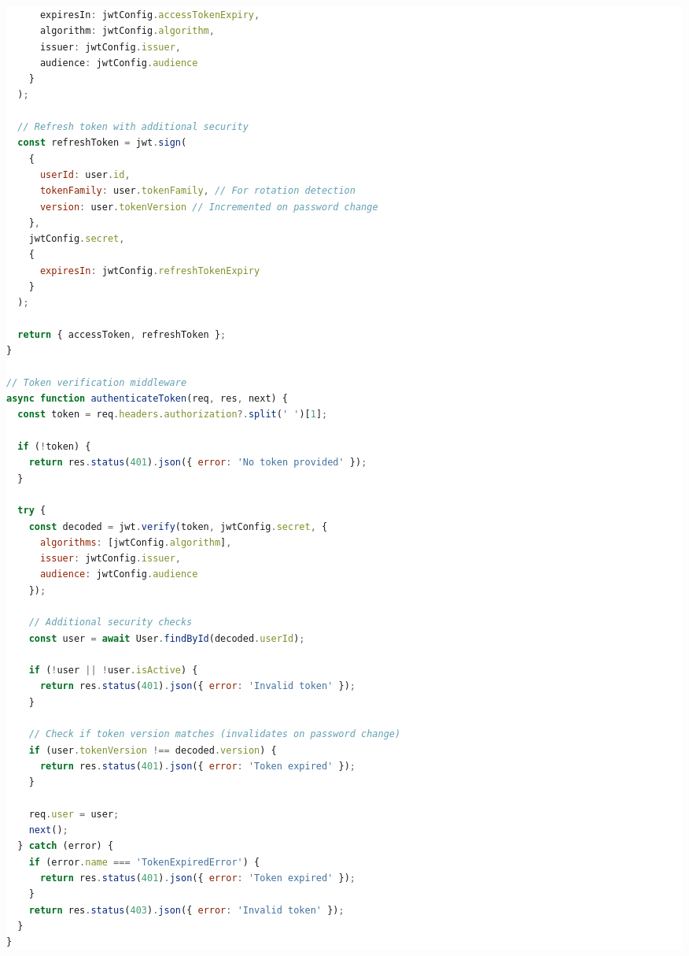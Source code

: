 ```javascript
      expiresIn: jwtConfig.accessTokenExpiry,
      algorithm: jwtConfig.algorithm,
      issuer: jwtConfig.issuer,
      audience: jwtConfig.audience
    }
  );

  // Refresh token with additional security
  const refreshToken = jwt.sign(
    {
      userId: user.id,
      tokenFamily: user.tokenFamily, // For rotation detection
      version: user.tokenVersion // Incremented on password change
    },
    jwtConfig.secret,
    {
      expiresIn: jwtConfig.refreshTokenExpiry
    }
  );

  return { accessToken, refreshToken };
}

// Token verification middleware
async function authenticateToken(req, res, next) {
  const token = req.headers.authorization?.split(' ')[1];

  if (!token) {
    return res.status(401).json({ error: 'No token provided' });
  }

  try {
    const decoded = jwt.verify(token, jwtConfig.secret, {
      algorithms: [jwtConfig.algorithm],
      issuer: jwtConfig.issuer,
      audience: jwtConfig.audience
    });

    // Additional security checks
    const user = await User.findById(decoded.userId);

    if (!user || !user.isActive) {
      return res.status(401).json({ error: 'Invalid token' });
    }

    // Check if token version matches (invalidates on password change)
    if (user.tokenVersion !== decoded.version) {
      return res.status(401).json({ error: 'Token expired' });
    }

    req.user = user;
    next();
  } catch (error) {
    if (error.name === 'TokenExpiredError') {
      return res.status(401).json({ error: 'Token expired' });
    }
    return res.status(403).json({ error: 'Invalid token' });
  }
}
```
